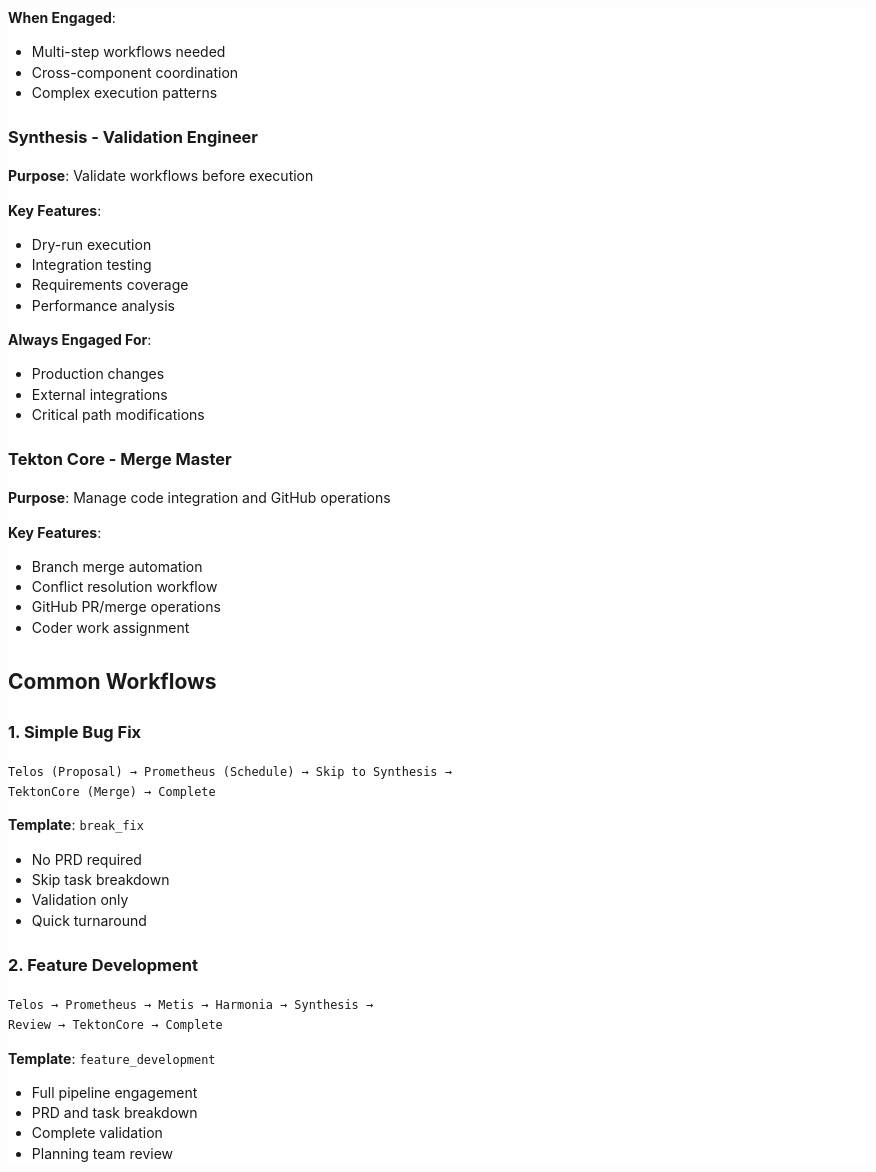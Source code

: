 **When Engaged**:
- Multi-step workflows needed
- Cross-component coordination
- Complex execution patterns

### Synthesis - Validation Engineer
**Purpose**: Validate workflows before execution

**Key Features**:
- Dry-run execution
- Integration testing
- Requirements coverage
- Performance analysis

**Always Engaged For**:
- Production changes
- External integrations
- Critical path modifications

### Tekton Core - Merge Master
**Purpose**: Manage code integration and GitHub operations

**Key Features**:
- Branch merge automation
- Conflict resolution workflow
- GitHub PR/merge operations
- Coder work assignment

## Common Workflows

### 1. Simple Bug Fix

```
Telos (Proposal) → Prometheus (Schedule) → Skip to Synthesis → 
TektonCore (Merge) → Complete
```

**Template**: `break_fix`
- No PRD required
- Skip task breakdown
- Validation only
- Quick turnaround

### 2. Feature Development

```
Telos → Prometheus → Metis → Harmonia → Synthesis → 
Review → TektonCore → Complete
```

**Template**: `feature_development`
- Full pipeline engagement
- PRD and task breakdown
- Complete validation
- Planning team review
